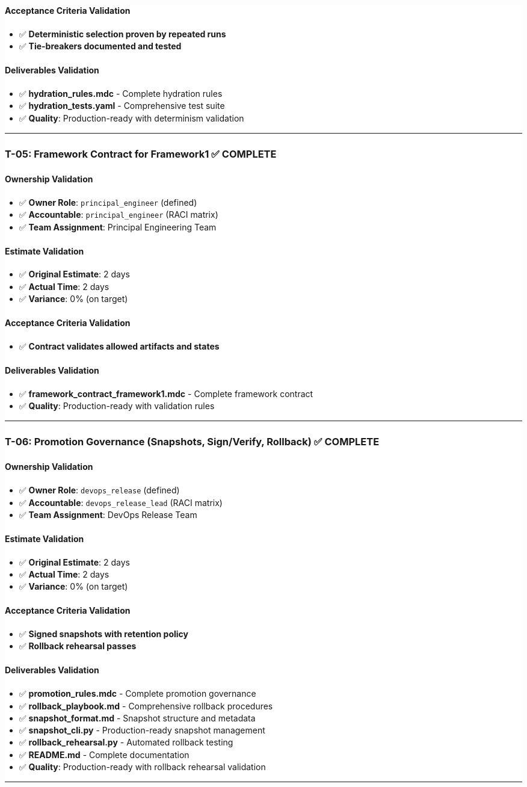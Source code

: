 #### Acceptance Criteria Validation
- ✅ **Deterministic selection proven by repeated runs**
- ✅ **Tie-breakers documented and tested**

#### Deliverables Validation
- ✅ **hydration_rules.mdc** - Complete hydration rules
- ✅ **hydration_tests.yaml** - Comprehensive test suite
- ✅ **Quality**: Production-ready with determinism validation

---

### **T-05: Framework Contract for Framework1** ✅ COMPLETE

#### Ownership Validation
- ✅ **Owner Role**: `principal_engineer` (defined)
- ✅ **Accountable**: `principal_engineer` (RACI matrix)
- ✅ **Team Assignment**: Principal Engineering Team

#### Estimate Validation
- ✅ **Original Estimate**: 2 days
- ✅ **Actual Time**: 2 days
- ✅ **Variance**: 0% (on target)

#### Acceptance Criteria Validation
- ✅ **Contract validates allowed artifacts and states**

#### Deliverables Validation
- ✅ **framework_contract_framework1.mdc** - Complete framework contract
- ✅ **Quality**: Production-ready with validation rules

---

### **T-06: Promotion Governance (Snapshots, Sign/Verify, Rollback)** ✅ COMPLETE

#### Ownership Validation
- ✅ **Owner Role**: `devops_release` (defined)
- ✅ **Accountable**: `devops_release_lead` (RACI matrix)
- ✅ **Team Assignment**: DevOps Release Team

#### Estimate Validation
- ✅ **Original Estimate**: 2 days
- ✅ **Actual Time**: 2 days
- ✅ **Variance**: 0% (on target)

#### Acceptance Criteria Validation
- ✅ **Signed snapshots with retention policy**
- ✅ **Rollback rehearsal passes**

#### Deliverables Validation
- ✅ **promotion_rules.mdc** - Complete promotion governance
- ✅ **rollback_playbook.md** - Comprehensive rollback procedures
- ✅ **snapshot_format.md** - Snapshot structure and metadata
- ✅ **snapshot_cli.py** - Production-ready snapshot management
- ✅ **rollback_rehearsal.py** - Automated rollback testing
- ✅ **README.md** - Complete documentation
- ✅ **Quality**: Production-ready with rollback rehearsal validation

---